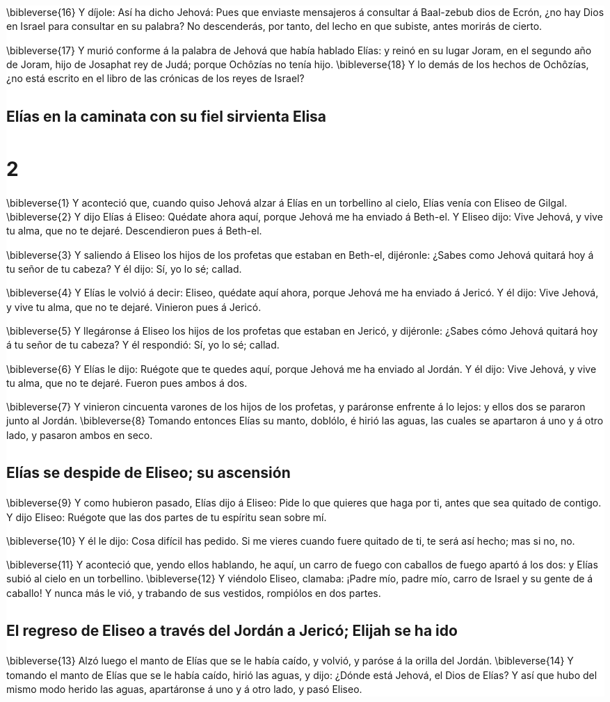 \bibleverse{16} Y díjole: Así ha dicho Jehová: Pues que enviaste mensajeros á consultar á Baal-zebub dios de Ecrón, ¿no hay Dios en Israel para consultar en su palabra? No descenderás, por tanto, del lecho en que subiste, antes morirás de cierto.

\bibleverse{17} Y murió conforme á la palabra de Jehová que había hablado Elías: y reinó en su lugar Joram, en el segundo año de Joram, hijo de Josaphat rey de Judá; porque Ochôzías no tenía hijo. \bibleverse{18} Y lo demás de los hechos de Ochôzías, ¿no está escrito en el libro de las crónicas de los reyes de Israel? 

## Elías en la caminata con su fiel sirvienta Elisa
# 2 
\bibleverse{1} Y aconteció que, cuando quiso Jehová alzar á Elías en un torbellino al cielo, Elías venía con Eliseo de Gilgal. \bibleverse{2} Y dijo Elías á Eliseo: Quédate ahora aquí, porque Jehová me ha enviado á Beth-el. Y Eliseo dijo: Vive Jehová, y vive tu alma, que no te dejaré. Descendieron pues á Beth-el.

\bibleverse{3} Y saliendo á Eliseo los hijos de los profetas que estaban en Beth-el, dijéronle: ¿Sabes como Jehová quitará hoy á tu señor de tu cabeza? Y él dijo: Sí, yo lo sé; callad.

\bibleverse{4} Y Elías le volvió á decir: Eliseo, quédate aquí ahora, porque Jehová me ha enviado á Jericó. Y él dijo: Vive Jehová, y vive tu alma, que no te dejaré. Vinieron pues á Jericó.

\bibleverse{5} Y llegáronse á Eliseo los hijos de los profetas que estaban en Jericó, y dijéronle: ¿Sabes cómo Jehová quitará hoy á tu señor de tu cabeza? Y él respondió: Sí, yo lo sé; callad.

\bibleverse{6} Y Elías le dijo: Ruégote que te quedes aquí, porque Jehová me ha enviado al Jordán. Y él dijo: Vive Jehová, y vive tu alma, que no te dejaré. Fueron pues ambos á dos.

\bibleverse{7} Y vinieron cincuenta varones de los hijos de los profetas, y paráronse enfrente á lo lejos: y ellos dos se pararon junto al Jordán. \bibleverse{8} Tomando entonces Elías su manto, doblólo, é hirió las aguas, las cuales se apartaron á uno y á otro lado, y pasaron ambos en seco.

## Elías se despide de Eliseo; su ascensión
\bibleverse{9} Y como hubieron pasado, Elías dijo á Eliseo: Pide lo que quieres que haga por ti, antes que sea quitado de contigo. Y dijo Eliseo: Ruégote que las dos partes de tu espíritu sean sobre mí.

\bibleverse{10} Y él le dijo: Cosa difícil has pedido. Si me vieres cuando fuere quitado de ti, te será así hecho; mas si no, no.

\bibleverse{11} Y aconteció que, yendo ellos hablando, he aquí, un carro de fuego con caballos de fuego apartó á los dos: y Elías subió al cielo en un torbellino. \bibleverse{12} Y viéndolo Eliseo, clamaba: ¡Padre mío, padre mío, carro de Israel y su gente de á caballo! Y nunca más le vió, y trabando de sus vestidos, rompiólos en dos partes.

## El regreso de Eliseo a través del Jordán a Jericó; Elijah se ha ido
\bibleverse{13} Alzó luego el manto de Elías que se le había caído, y volvió, y paróse á la orilla del Jordán. \bibleverse{14} Y tomando el manto de Elías que se le había caído, hirió las aguas, y dijo: ¿Dónde está Jehová, el Dios de Elías? Y así que hubo del mismo modo herido las aguas, apartáronse á uno y á otro lado, y pasó Eliseo.
